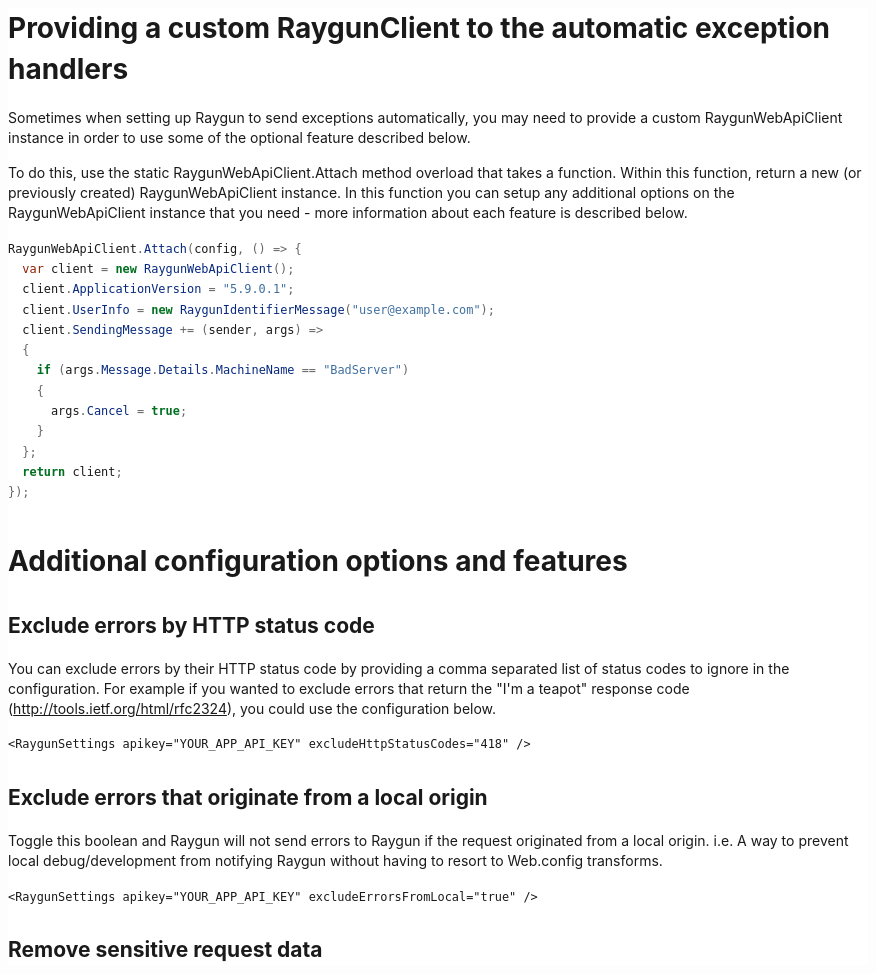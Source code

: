 Providing a custom RaygunClient to the automatic exception handlers
===================================================================

Sometimes when setting up Raygun to send exceptions automatically, you may need to provide a custom RaygunWebApiClient instance in order to use some of the optional feature described below.

To do this, use the static RaygunWebApiClient.Attach method overload that takes a function. Within this function, return a new (or previously created) RaygunWebApiClient instance.
In this function you can setup any additional options on the RaygunWebApiClient instance that you need - more information about each feature is described below.

```csharp
RaygunWebApiClient.Attach(config, () => {
  var client = new RaygunWebApiClient();
  client.ApplicationVersion = "5.9.0.1";
  client.UserInfo = new RaygunIdentifierMessage("user@example.com");
  client.SendingMessage += (sender, args) =>
  {
    if (args.Message.Details.MachineName == "BadServer")
    {
      args.Cancel = true;
    }
  };
  return client;
});
```

Additional configuration options and features
=============================================

Exclude errors by HTTP status code
----------------------------------

You can exclude errors by their HTTP status code by providing a comma separated list of status codes to ignore in the configuration.
For example if you wanted to exclude errors that return the "I'm a teapot" response code (http://tools.ietf.org/html/rfc2324), you could use the configuration below.

```
<RaygunSettings apikey="YOUR_APP_API_KEY" excludeHttpStatusCodes="418" />
```

Exclude errors that originate from a local origin
-------------------------------------------------

Toggle this boolean and Raygun will not send errors to Raygun if the request originated from a local origin.
i.e. A way to prevent local debug/development from notifying Raygun without having to resort to Web.config transforms.

```
<RaygunSettings apikey="YOUR_APP_API_KEY" excludeErrorsFromLocal="true" />
```

Remove sensitive request data
-----------------------------
